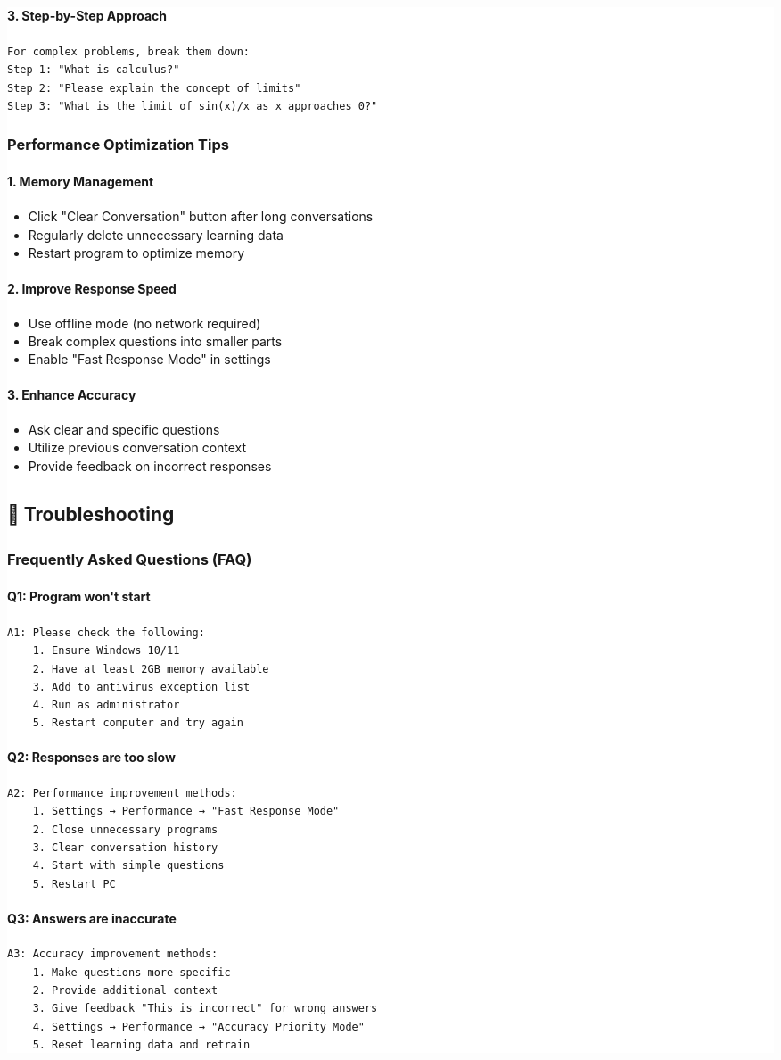 #### 3. Step-by-Step Approach
```
For complex problems, break them down:
Step 1: "What is calculus?"
Step 2: "Please explain the concept of limits"
Step 3: "What is the limit of sin(x)/x as x approaches 0?"
```

### Performance Optimization Tips

#### 1. Memory Management
- Click "Clear Conversation" button after long conversations
- Regularly delete unnecessary learning data
- Restart program to optimize memory

#### 2. Improve Response Speed
- Use offline mode (no network required)
- Break complex questions into smaller parts
- Enable "Fast Response Mode" in settings

#### 3. Enhance Accuracy
- Ask clear and specific questions
- Utilize previous conversation context
- Provide feedback on incorrect responses

## 🧪 Troubleshooting

### Frequently Asked Questions (FAQ)

#### Q1: Program won't start
```
A1: Please check the following:
    1. Ensure Windows 10/11
    2. Have at least 2GB memory available
    3. Add to antivirus exception list
    4. Run as administrator
    5. Restart computer and try again
```

#### Q2: Responses are too slow
```
A2: Performance improvement methods:
    1. Settings → Performance → "Fast Response Mode"
    2. Close unnecessary programs
    3. Clear conversation history
    4. Start with simple questions
    5. Restart PC
```

#### Q3: Answers are inaccurate
```
A3: Accuracy improvement methods:
    1. Make questions more specific
    2. Provide additional context
    3. Give feedback "This is incorrect" for wrong answers
    4. Settings → Performance → "Accuracy Priority Mode"
    5. Reset learning data and retrain
```
